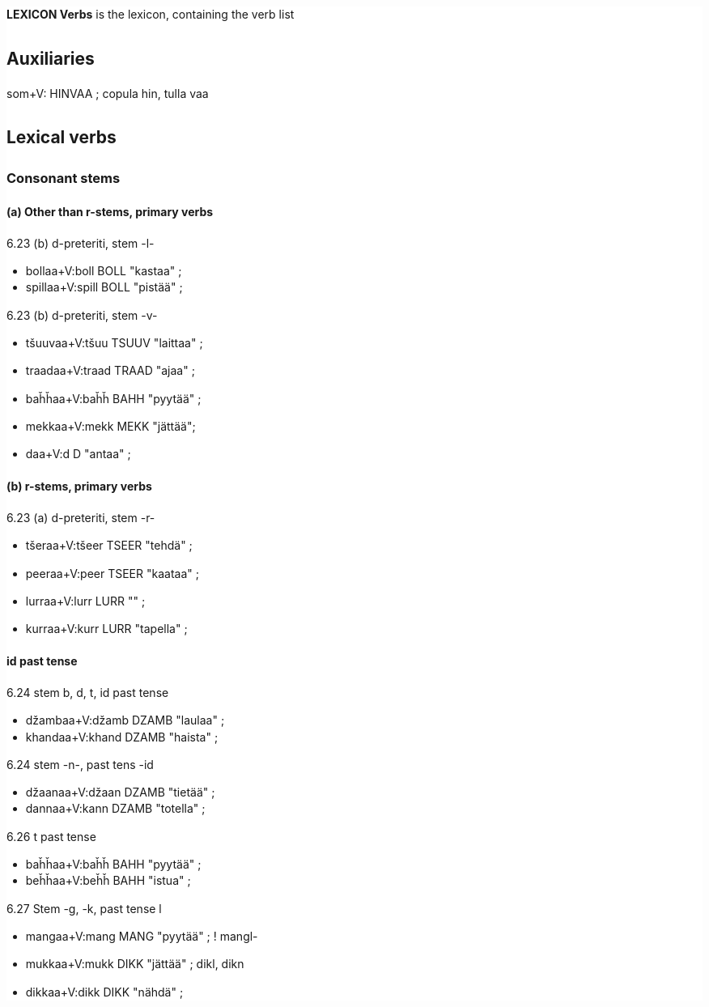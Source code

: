 **LEXICON Verbs** is the lexicon, containing the verb list

## Auxiliaries

som+V: HINVAA ; copula hin, tulla vaa

## Lexical verbs

### Consonant stems

#### (a) Other than r-stems, primary verbs

6.23 (b) d-preteriti, stem -l-
* bollaa+V:boll BOLL "kastaa" ; 
* spillaa+V:spill BOLL "pistää" ;

6.23 (b) d-preteriti, stem -v-
* tšuuvaa+V:tšuu TSUUV "laittaa" ;

* traadaa+V:traad TRAAD "ajaa" ;

* baȟȟaa+V:baȟȟ BAHH "pyytää" ;

* mekkaa+V:mekk MEKK "jättää";

* daa+V:d D "antaa" ;

#### (b) r-stems, primary verbs

6.23 (a) d-preteriti, stem -r-
* tšeraa+V:tšeer TSEER "tehdä" ;
* peeraa+V:peer TSEER "kaataa" ;

* lurraa+V:lurr LURR "" ;
* kurraa+V:kurr LURR "tapella" ;

#### id past tense
6.24 stem b, d, t, id past tense
* džambaa+V:džamb DZAMB "laulaa" ;
* khandaa+V:khand DZAMB "haista" ;

6.24 stem -n-, past tens -id
* džaanaa+V:džaan DZAMB "tietää" ;
* dannaa+V:kann DZAMB "totella" ;

6.26 t past tense

* baȟȟaa+V:baȟȟ BAHH "pyytää" ;
* beȟȟaa+V:beȟȟ BAHH "istua" ;

6.27 Stem -g, -k, past tense l
* mangaa+V:mang MANG "pyytää" ; ! mangl-

* mukkaa+V:mukk DIKK "jättää" ; dikl, dikn
* dikkaa+V:dikk DIKK "nähdä" ;
